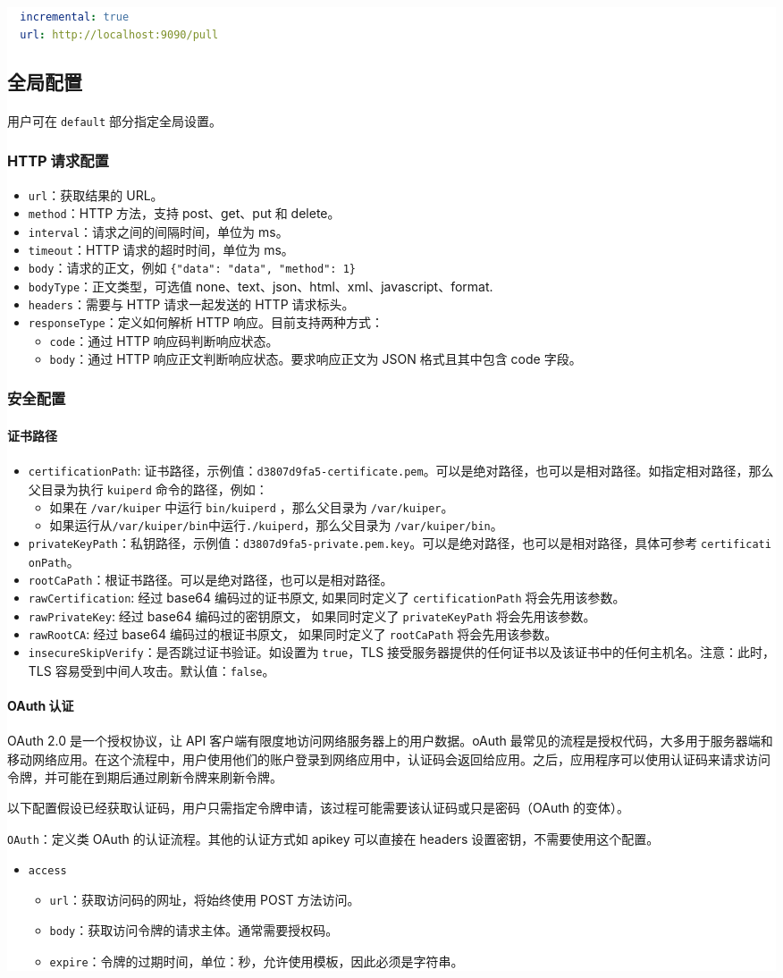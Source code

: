 ```yaml
  incremental: true
  url: http://localhost:9090/pull
```

## 全局配置

用户可在 `default` 部分指定全局设置。

### **HTTP 请求配置**

- `url`：获取结果的 URL。
- `method`：HTTP 方法，支持 post、get、put 和 delete。
- `interval`：请求之间的间隔时间，单位为 ms。
- `timeout`：HTTP 请求的超时时间，单位为 ms。
- `body`：请求的正文，例如 `{"data": "data", "method": 1}`
- `bodyType`：正文类型，可选值 none、text、json、html、xml、javascript、format.
- `headers`：需要与 HTTP 请求一起发送的 HTTP 请求标头。
- `responseType`：定义如何解析 HTTP 响应。目前支持两种方式：
  - `code`：通过 HTTP 响应码判断响应状态。
  - `body`：通过 HTTP 响应正文判断响应状态。要求响应正文为 JSON 格式且其中包含 code 字段。

### 安全配置

#### 证书路径

- `certificationPath`:  证书路径，示例值：`d3807d9fa5-certificate.pem`。可以是绝对路径，也可以是相对路径。如指定相对路径，那么父目录为执行 `kuiperd` 命令的路径，例如：
  - 如果在 `/var/kuiper` 中运行 `bin/kuiperd` ，那么父目录为 `/var/kuiper`。
  - 如果运行从`/var/kuiper/bin`中运行`./kuiperd`，那么父目录为 `/var/kuiper/bin`。
- `privateKeyPath`：私钥路径，示例值：`d3807d9fa5-private.pem.key`。可以是绝对路径，也可以是相对路径，具体可参考 `certificationPath`。
- `rootCaPath`：根证书路径。可以是绝对路径，也可以是相对路径。
- `rawCertification`: 经过 base64 编码过的证书原文, 如果同时定义了 `certificationPath` 将会先用该参数。
- `rawPrivateKey`: 经过 base64 编码过的密钥原文， 如果同时定义了 `privateKeyPath` 将会先用该参数。
- `rawRootCA`: 经过 base64 编码过的根证书原文， 如果同时定义了 `rootCaPath` 将会先用该参数。
- `insecureSkipVerify`：是否跳过证书验证。如设置为 `true`，TLS 接受服务器提供的任何证书以及该证书中的任何主机名。注意：此时，TLS 容易受到中间人攻击。默认值：`false`。

#### OAuth 认证

OAuth 2.0 是一个授权协议，让 API 客户端有限度地访问网络服务器上的用户数据。oAuth 最常见的流程是授权代码，大多用于服务器端和移动网络应用。在这个流程中，用户使用他们的账户登录到网络应用中，认证码会返回给应用。之后，应用程序可以使用认证码来请求访问令牌，并可能在到期后通过刷新令牌来刷新令牌。

以下配置假设已经获取认证码，用户只需指定令牌申请，该过程可能需要该认证码或只是密码（OAuth 的变体）。

`OAuth`：定义类 OAuth 的认证流程。其他的认证方式如 apikey 可以直接在 headers 设置密钥，不需要使用这个配置。

- `access`

  - `url`：获取访问码的网址，将始终使用 POST 方法访问。

  - `body`：获取访问令牌的请求主体。通常需要授权码。

  - `expire`：令牌的过期时间，单位：秒，允许使用模板，因此必须是字符串。
